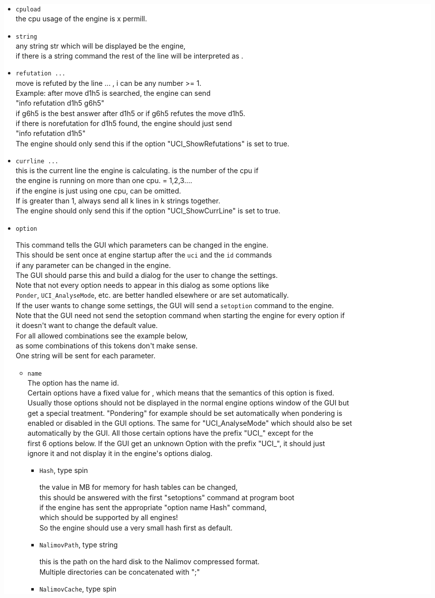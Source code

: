   * `cpuload`  
    the cpu usage of the engine is x permill.
  * `string`  
    any string str which will be displayed be the engine,  
    if there is a string command the rest of the line will be interpreted as .
  * `refutation ...`  
    move  is refuted by the line  ... , i can be any number >= 1.  
    Example: after move d1h5 is searched, the engine can send  
    "info refutation d1h5 g6h5"  
    if g6h5 is the best answer after d1h5 or if g6h5 refutes the move d1h5.  
    if there is norefutation for d1h5 found, the engine should just send  
    "info refutation d1h5"  
    The engine should only send this if the option "UCI_ShowRefutations" is set to true.
  * `currline ...`  
    this is the current line the engine is calculating.  is the number of the cpu if  
    the engine is running on more than one cpu.  = 1,2,3....  
    if the engine is just using one cpu,  can be omitted.  
    If  is greater than 1, always send all k lines in k strings together.  
    The engine should only send this if the option "UCI_ShowCurrLine" is set to true.

* `option`

  This command tells the GUI which parameters can be changed in the engine.  
  This should be sent once at engine startup after the `uci` and the `id` commands  
  if any parameter can be changed in the engine.  
  The GUI should parse this and build a dialog for the user to change the settings.  
  Note that not every option needs to appear in this dialog as some options like  
  `Ponder`, `UCI_AnalyseMode`, etc. are better handled elsewhere or are set automatically.  
  If the user wants to change some settings, the GUI will send a `setoption` command to the engine.  
  Note that the GUI need not send the setoption command when starting the engine for every option if  
  it doesn't want to change the default value.  
  For all allowed combinations see the example below,  
  as some combinations of this tokens don't make sense.  
  One string will be sent for each parameter.
  * `name`  
    The option has the name id.  
    Certain options have a fixed value for , which means that the semantics of this option is fixed.  
    Usually those options should not be displayed in the normal engine options window of the GUI but  
    get a special treatment. "Pondering" for example should be set automatically when pondering is  
    enabled or disabled in the GUI options. The same for "UCI_AnalyseMode" which should also be set  
    automatically by the GUI. All those certain options have the prefix "UCI_" except for the  
    first 6 options below. If the GUI get an unknown Option with the prefix "UCI_", it should just  
    ignore it and not display it in the engine's options dialog.
    * `Hash`, type spin

      the value in MB for memory for hash tables can be changed,  
      this should be answered with the first "setoptions" command at program boot  
      if the engine has sent the appropriate "option name Hash" command,  
      which should be supported by all engines!  
      So the engine should use a very small hash first as default.
    * `NalimovPath`, type string

      this is the path on the hard disk to the Nalimov compressed format.  
      Multiple directories can be concatenated with ";"
    * `NalimovCache`, type spin

